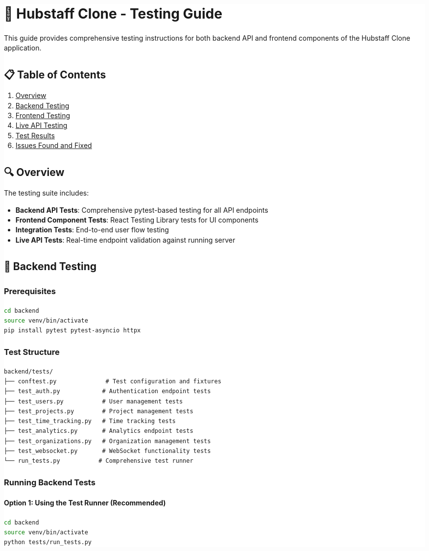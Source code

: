 # 🧪 Hubstaff Clone - Testing Guide

This guide provides comprehensive testing instructions for both backend API and frontend components of the Hubstaff Clone application.

## 📋 Table of Contents

1. [Overview](#overview)
2. [Backend Testing](#backend-testing)
3. [Frontend Testing](#frontend-testing)
4. [Live API Testing](#live-api-testing)
5. [Test Results](#test-results)
6. [Issues Found and Fixed](#issues-found-and-fixed)

## 🔍 Overview

The testing suite includes:
- **Backend API Tests**: Comprehensive pytest-based testing for all API endpoints
- **Frontend Component Tests**: React Testing Library tests for UI components
- **Integration Tests**: End-to-end user flow testing
- **Live API Tests**: Real-time endpoint validation against running server

## 🔧 Backend Testing

### Prerequisites

```bash
cd backend
source venv/bin/activate
pip install pytest pytest-asyncio httpx
```

### Test Structure

```
backend/tests/
├── conftest.py              # Test configuration and fixtures
├── test_auth.py            # Authentication endpoint tests
├── test_users.py           # User management tests
├── test_projects.py        # Project management tests
├── test_time_tracking.py   # Time tracking tests
├── test_analytics.py       # Analytics endpoint tests
├── test_organizations.py   # Organization management tests
├── test_websocket.py       # WebSocket functionality tests
└── run_tests.py           # Comprehensive test runner
```

### Running Backend Tests

#### Option 1: Using the Test Runner (Recommended)
```bash
cd backend
source venv/bin/activate
python tests/run_tests.py
```
